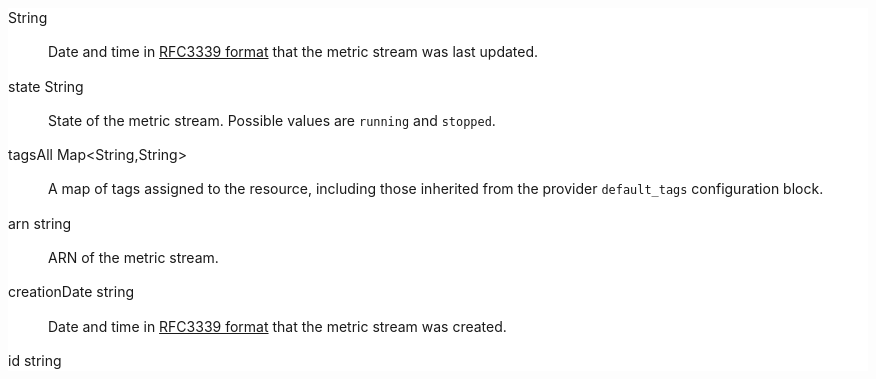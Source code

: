 </span>
        <span class="property-indicator"></span>
        <span class="property-type">String</span>
    </dt>
    <dd><p>Date and time in <a href="https://tools.ietf.org/html/rfc3339#section-5.8">RFC3339 format</a> that the metric stream was last updated.</p>
</dd><dt class="property-"
            title="">
        <span id="state_java">
<a data-swiftype-name="resource-property" data-swiftype-type="text" href="#state_java" style="color: inherit; text-decoration: inherit;">state</a>
</span>
        <span class="property-indicator"></span>
        <span class="property-type">String</span>
    </dt>
    <dd><p>State of the metric stream. Possible values are <code>running</code> and <code>stopped</code>.</p>
</dd><dt class="property-"
            title="">
        <span id="tagsall_java">
<a data-swiftype-name="resource-property" data-swiftype-type="text" href="#tagsall_java" style="color: inherit; text-decoration: inherit;">tags<wbr>All</a>
</span>
        <span class="property-indicator"></span>
        <span class="property-type">Map&lt;String,String&gt;</span>
    </dt>
    <dd><p>A map of tags assigned to the resource, including those inherited from the provider <code>default_tags</code> configuration block.</p>
</dd></dl>
</pulumi-choosable>
</div>

<div>
<pulumi-choosable type="language" values="javascript,typescript">
<dl class="resources-properties"><dt class="property-"
            title="">
        <span id="arn_nodejs">
<a data-swiftype-name="resource-property" data-swiftype-type="text" href="#arn_nodejs" style="color: inherit; text-decoration: inherit;">arn</a>
</span>
        <span class="property-indicator"></span>
        <span class="property-type">string</span>
    </dt>
    <dd><p>ARN of the metric stream.</p>
</dd><dt class="property-"
            title="">
        <span id="creationdate_nodejs">
<a data-swiftype-name="resource-property" data-swiftype-type="text" href="#creationdate_nodejs" style="color: inherit; text-decoration: inherit;">creation<wbr>Date</a>
</span>
        <span class="property-indicator"></span>
        <span class="property-type">string</span>
    </dt>
    <dd><p>Date and time in <a href="https://tools.ietf.org/html/rfc3339#section-5.8">RFC3339 format</a> that the metric stream was created.</p>
</dd><dt class="property-"
            title="">
        <span id="id_nodejs">
<a data-swiftype-name="resource-property" data-swiftype-type="text" href="#id_nodejs" style="color: inherit; text-decoration: inherit;">id</a>
</span>
        <span class="property-indicator"></span>
        <span class="property-type">string</span>
    </dt>